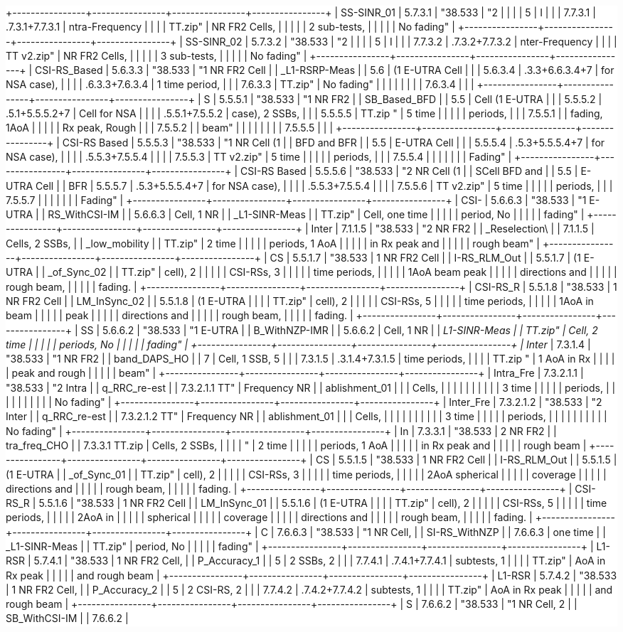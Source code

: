 +----------------+----------------+----------------+----------------+ | SS-SINR_01 | 5.7.3.1 | "38.533 | "2 | | | | 5 | I | | | 7.7.3.1 | .7.3.1+7.7.3.1 | ntra-Frequency | | | | TT.zip" | NR FR2 Cells, | | | | | 2 sub-tests, | | | | | No fading" | +----------------+----------------+----------------+----------------+ | SS-SINR_02 | 5.7.3.2 | "38.533 | "2 | | | | 5 | I | | | 7.7.3.2 | .7.3.2+7.7.3.2 | nter-Frequency | | | | TT v2.zip" | NR FR2 Cells, | | | | | 3 sub-tests, | | | | | No fading" | +----------------+----------------+----------------+----------------+ | CSI-RS_Based | 5.6.3.3 | "38.533 | "1 NR FR2 Cell | | _L1-RSRP-Meas | | 5.6 | (1 E-UTRA Cell | | | 5.6.3.4 | .3.3+6.6.3.4+7 | for NSA case), | | | | .6.3.3+7.6.3.4 | 1 time period, | | | 7.6.3.3 | TT.zip" | No fading" | | | | | | | | 7.6.3.4 | | | +----------------+----------------+----------------+----------------+ | S | 5.5.5.1 | \"38.533 | \"1 NR FR2 | | SB_Based_BFD | | 5.5 | Cell (1 E-UTRA | | | 5.5.5.2 | .5.1+5.5.5.2+7 | Cell for NSA | | | | .5.5.1+7.5.5.2 | case), 2 SSBs, | | | 5.5.5.5 | TT.zip \" | 5 time | | | | | periods, | | | 7.5.5.1 | | fading, 1AoA | | | | | Rx peak, Rough | | | 7.5.5.2 | | beam\" | | | | | | | | 7.5.5.5 | | | +----------------+----------------+----------------+----------------+ | CSI-RS Based | 5.5.5.3 | "38.533 | "1 NR Cell (1 | | BFD and BFR | | 5.5 | E-UTRA Cell | | | 5.5.5.4 | .5.3+5.5.5.4+7 | for NSA case), | | | | .5.5.3+7.5.5.4 | | | | 7.5.5.3 | TT v2.zip" | 5 time | | | | | periods, | | | 7.5.5.4 | | | | | | | Fading" | +----------------+----------------+----------------+----------------+ | CSI-RS Based | 5.5.5.6 | "38.533 | "2 NR Cell (1 | | SCell BFD and | | 5.5 | E-UTRA Cell | | BFR | 5.5.5.7 | .5.3+5.5.5.4+7 | for NSA case), | | | | .5.5.3+7.5.5.4 | | | | 7.5.5.6 | TT v2.zip" | 5 time | | | | | periods, | | | 7.5.5.7 | | | | | | | Fading" | +----------------+----------------+----------------+----------------+ | CSI- | 5.6.6.3 | "38.533 | "1 E-UTRA | | RS_WithCSI-IM | | 5.6.6.3 | Cell, 1 NR | | _L1-SINR-Meas | | TT.zip" | Cell, one time | | | | | period, No | | | | | fading" | +----------------+----------------+----------------+----------------+ | Inter | 7.1.1.5 | "38.533 | "2 NR FR2 | | _Reselection\ | | 7.1.1.5 | Cells, 2 SSBs, | | _low_mobility | | TT.zip" | 2 time | | | | | periods, 1 AoA | | | | | in Rx peak and | | | | | rough beam" | +----------------+----------------+----------------+----------------+ | CS | 5.5.1.7 | "38.533 | 1 NR FR2 Cell | | I-RS_RLM_Out | | 5.5.1.7 | (1 E-UTRA | | _of_Sync_02 | | TT.zip" | cell), 2 | | | | | CSI-RSs, 3 | | | | | time periods, | | | | | 1AoA beam peak | | | | | directions and | | | | | rough beam, | | | | | fading. | +----------------+----------------+----------------+----------------+ | CSI-RS_R | 5.5.1.8 | "38.533 | 1 NR FR2 Cell | | LM_InSync_02 | | 5.5.1.8 | (1 E-UTRA | | | | TT.zip" | cell), 2 | | | | | CSI-RSs, 5 | | | | | time periods, | | | | | 1AoA in beam | | | | | peak | | | | | directions and | | | | | rough beam, | | | | | fading. | +----------------+----------------+----------------+----------------+ | SS | 5.6.6.2 | "38.533 | "1 E-UTRA | | B_WithNZP-IMR | | 5.6.6.2 | Cell, 1 NR | | _L1-SINR-Meas | | TT.zip" | Cell, 2 time | | | | | periods, No | | | | | fading" | +----------------+----------------+----------------+----------------+ | Inter_ | 7.3.1.4 | \"38.533 | \"1 NR FR2 | | band_DAPS_HO | | 7 | Cell, 1 SSB, 5 | | | 7.3.1.5 | .3.1.4+7.3.1.5 | time periods, | | | | TT.zip \" | 1 AoA in Rx | | | | | peak and rough | | | | | beam\" | +----------------+----------------+----------------+----------------+ | Intra_Fre | 7.3.2.1.1 | "38.533 | "2 Intra | | q_RRC_re-est | | 7.3.2.1.1 TT" | Frequency NR | | ablishment_01 | | | Cells, | | | | | | | | | | 3 time | | | | | periods, | | | | | | | | | | No fading" | +----------------+----------------+----------------+----------------+ | Inter_Fre | 7.3.2.1.2 | "38.533 | "2 Inter | | q_RRC_re-est | | 7.3.2.1.2 TT" | Frequency NR | | ablishment_01 | | | Cells, | | | | | | | | | | 3 time | | | | | periods, | | | | | | | | | | No fading" | +----------------+----------------+----------------+----------------+ | In | 7.3.3.1 | \"38.533 | 2 NR FR2 | | tra_freq_CHO | | 7.3.3.1 TT.zip | Cells, 2 SSBs, | | | | \" | 2 time | | | | | periods, 1 AoA | | | | | in Rx peak and | | | | | rough beam | +----------------+----------------+----------------+----------------+ | CS | 5.5.1.5 | "38.533 | 1 NR FR2 Cell | | I-RS_RLM_Out | | 5.5.1.5 | (1 E-UTRA | | _of_Sync_01 | | TT.zip" | cell), 2 | | | | | CSI-RSs, 3 | | | | | time periods, | | | | | 2AoA spherical | | | | | coverage | | | | | directions and | | | | | rough beam, | | | | | fading. | +----------------+----------------+----------------+----------------+ | CSI-RS_R | 5.5.1.6 | "38.533 | 1 NR FR2 Cell | | LM_InSync_01 | | 5.5.1.6 | (1 E-UTRA | | | | TT.zip" | cell), 2 | | | | | CSI-RSs, 5 | | | | | time periods, | | | | | 2AoA in | | | | | spherical | | | | | coverage | | | | | directions and | | | | | rough beam, | | | | | fading. | +----------------+----------------+----------------+----------------+ | C | 7.6.6.3 | "38.533 | "1 NR Cell, | | SI-RS_WithNZP | | 7.6.6.3 | one time | | _L1-SINR-Meas | | TT.zip" | period, No | | | | | fading" | +----------------+----------------+----------------+----------------+ | L1-RSR | 5.7.4.1 | "38.533 | 1 NR FR2 Cell, | | P_Accuracy_1 | | 5 | 2 SSBs, 2 | | | 7.7.4.1 | .7.4.1+7.7.4.1 | subtests, 1 | | | | TT.zip" | AoA in Rx peak | | | | | and rough beam | +----------------+----------------+----------------+----------------+ | L1-RSR | 5.7.4.2 | "38.533 | 1 NR FR2 Cell, | | P_Accuracy_2 | | 5 | 2 CSI-RS, 2 | | | 7.7.4.2 | .7.4.2+7.7.4.2 | subtests, 1 | | | | TT.zip" | AoA in Rx peak | | | | | and rough beam | +----------------+----------------+----------------+----------------+ | S | 7.6.6.2 | "38.533 | "1 NR Cell, 2 | | SB_WithCSI-IM | | 7.6.6.2 |